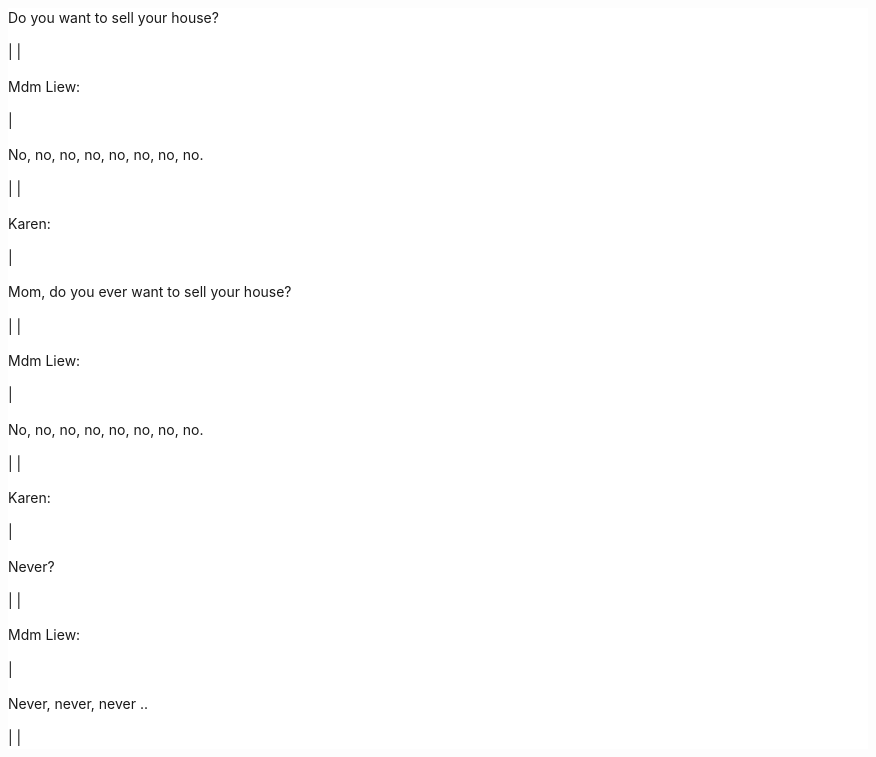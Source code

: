 Do you want to sell your house?

 |
| 

Mdm Liew:

 | 

No, no, no, no, no, no, no, no.

 |
| 

Karen:

 | 

Mom, do you ever want to sell your house?

 |
| 

Mdm Liew:

 | 

No, no, no, no, no, no, no, no.

 |
| 

Karen:

 | 

Never?

 |
| 

Mdm Liew:

 | 

Never, never, never ..

 |
| 
